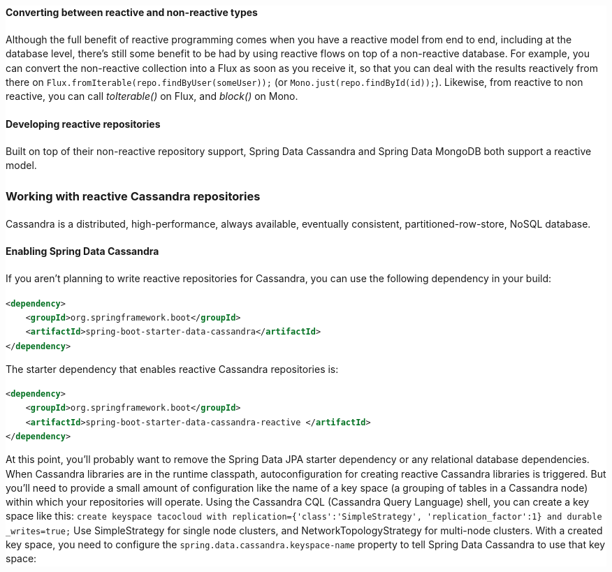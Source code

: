 #### Converting between reactive and non-reactive types
Although the full benefit of reactive programming comes when you have a reactive model from end to end, including at the 
database level, there’s still some benefit to be had by using reactive flows on top of a non-reactive database. For 
example, you can convert the non-reactive collection into a Flux as soon as you receive it, so that you can deal with the 
results reactively from there on `Flux.fromIterable(repo.findByUser(someUser));` (or `Mono.just(repo.findById(id));`).
Likewise, from reactive to non reactive, you can call _toIterable()_ on Flux, and _block()_ on Mono.

#### Developing reactive repositories
Built on top of their non-reactive repository support, Spring Data Cassandra and Spring Data MongoDB both support a 
reactive model.

### Working with reactive Cassandra repositories
Cassandra is a distributed, high-performance, always available, eventually consistent, partitioned-row-store, NoSQL database.

#### Enabling Spring Data Cassandra
If you aren’t planning to write reactive repositories for Cassandra, you can use the following dependency in your build:

```xml
<dependency>
    <groupId>org.springframework.boot</groupId>
    <artifactId>spring-boot-starter-data-cassandra</artifactId>
</dependency>
```

The starter dependency that enables reactive Cassandra repositories is:

```xml
<dependency>
    <groupId>org.springframework.boot</groupId>
    <artifactId>spring-boot-starter-data-cassandra-reactive </artifactId>
</dependency>
```

At this point, you’ll probably want to remove the Spring Data JPA starter dependency or any relational database dependencies.
When Cassandra libraries are in the runtime classpath, autoconfiguration for creating reactive Cassandra libraries is 
triggered. But you’ll need to provide a small amount of configuration like the name of a key space (a grouping of tables 
in a Cassandra node) within which your repositories will operate. Using the Cassandra CQL (Cassandra Query Language) 
shell, you can create a key space like this: 
`create keyspace tacocloud with replication={'class':'SimpleStrategy', 'replication_factor':1} and durable_writes=true;`
Use SimpleStrategy for single node clusters, and NetworkTopologyStrategy for multi-node clusters. With a created key space, 
you need to configure the `spring.data.cassandra.keyspace-name` property to tell Spring Data Cassandra to use that key space:
